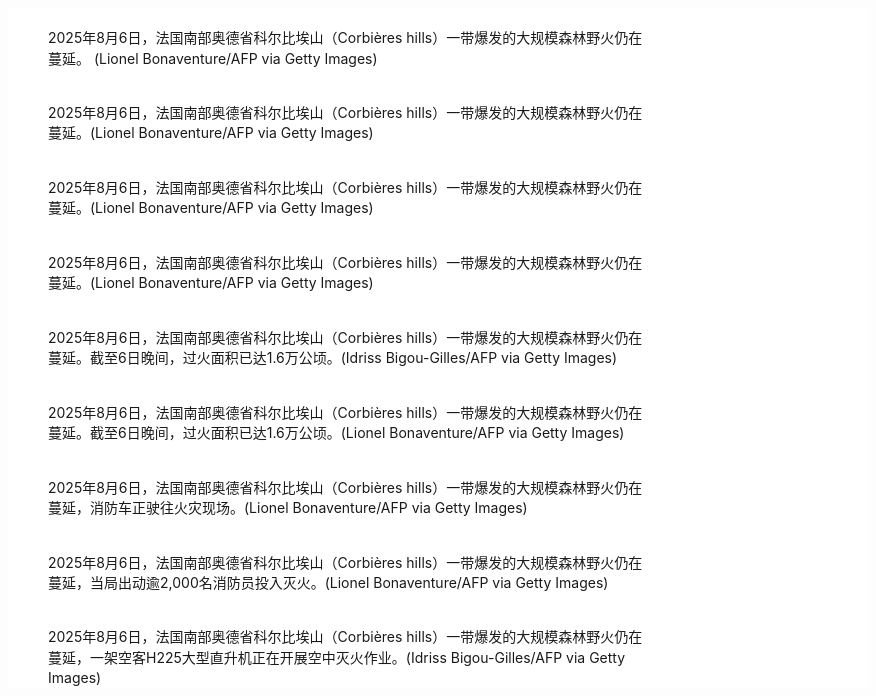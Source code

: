 <figure id="attachment_14568955" aria-describedby="caption-attachment-14568955" style="width: 600px" class="wp-caption aligncenter"><a target="_blank" href="https://i.epochtimes.com/assets/uploads/2025/08/id14568955-GettyImages-2228046085.jpg"><img decoding="async" class=" wp-image-14568955" src="https://i.epochtimes.com/assets/uploads/2025/08/id14568955-GettyImages-2228046085.jpg" alt="" width="600" b="400" /></a><figcaption id="caption-attachment-14568955" class="wp-caption-text">2025年8月6日，法国南部奥德省科尔比埃山（Corbières hills）一带爆发的大规模森林野火仍在蔓延。 (Lionel Bonaventure/AFP via Getty Images)</figcaption></figure>
<figure id="attachment_14568953" aria-describedby="caption-attachment-14568953" style="width: 600px" class="wp-caption aligncenter"><a target="_blank" href="https://i.epochtimes.com/assets/uploads/2025/08/id14568953-GettyImages-2228045899.jpg"><img decoding="async" class=" wp-image-14568953" src="https://i.epochtimes.com/assets/uploads/2025/08/id14568953-GettyImages-2228045899.jpg" alt="" width="600" b="400" /></a><figcaption id="caption-attachment-14568953" class="wp-caption-text">2025年8月6日，法国南部奥德省科尔比埃山（Corbières hills）一带爆发的大规模森林野火仍在蔓延。(Lionel Bonaventure/AFP via Getty Images)</figcaption></figure>
<figure id="attachment_14568952" aria-describedby="caption-attachment-14568952" style="width: 599px" class="wp-caption aligncenter"><a target="_blank" href="https://i.epochtimes.com/assets/uploads/2025/08/id14568952-GettyImages-2228045869.jpg"><img decoding="async" class=" wp-image-14568952" src="https://i.epochtimes.com/assets/uploads/2025/08/id14568952-GettyImages-2228045869.jpg" alt="" width="599" b="399" /></a><figcaption id="caption-attachment-14568952" class="wp-caption-text">2025年8月6日，法国南部奥德省科尔比埃山（Corbières hills）一带爆发的大规模森林野火仍在蔓延。(Lionel Bonaventure/AFP via Getty Images)</figcaption></figure>
<figure id="attachment_14568957" aria-describedby="caption-attachment-14568957" style="width: 600px" class="wp-caption aligncenter"><a target="_blank" href="https://i.epochtimes.com/assets/uploads/2025/08/id14568957-GettyImages-2228046150.jpg"><img decoding="async" class=" wp-image-14568957" src="https://i.epochtimes.com/assets/uploads/2025/08/id14568957-GettyImages-2228046150.jpg" alt="" width="600" b="400" /></a><figcaption id="caption-attachment-14568957" class="wp-caption-text">2025年8月6日，法国南部奥德省科尔比埃山（Corbières hills）一带爆发的大规模森林野火仍在蔓延。(Lionel Bonaventure/AFP via Getty Images)</figcaption></figure>
<figure id="attachment_14568958" aria-describedby="caption-attachment-14568958" style="width: 600px" class="wp-caption aligncenter"><a target="_blank" href="https://i.epochtimes.com/assets/uploads/2025/08/id14568958-GettyImages-2228063700.jpg"><img decoding="async" class=" wp-image-14568958" src="https://i.epochtimes.com/assets/uploads/2025/08/id14568958-GettyImages-2228063700.jpg" alt="" width="600" b="400" /></a><figcaption id="caption-attachment-14568958" class="wp-caption-text">2025年8月6日，法国南部奥德省科尔比埃山（Corbières hills）一带爆发的大规模森林野火仍在蔓延。截至6日晚间，过火面积已达1.6万公顷。(Idriss Bigou-Gilles/AFP via Getty Images)</figcaption></figure>
<figure id="attachment_14568967" aria-describedby="caption-attachment-14568967" style="width: 600px" class="wp-caption aligncenter"><a target="_blank" href="https://i.epochtimes.com/assets/uploads/2025/08/id14568967-GettyImages-2228045966.jpg"><img decoding="async" class=" wp-image-14568967" src="https://i.epochtimes.com/assets/uploads/2025/08/id14568967-GettyImages-2228045966.jpg" alt="" width="600" b="400" /></a><figcaption id="caption-attachment-14568967" class="wp-caption-text">2025年8月6日，法国南部奥德省科尔比埃山（Corbières hills）一带爆发的大规模森林野火仍在蔓延。截至6日晚间，过火面积已达1.6万公顷。(Lionel Bonaventure/AFP via Getty Images)</figcaption></figure>
<figure id="attachment_14568954" aria-describedby="caption-attachment-14568954" style="width: 599px" class="wp-caption aligncenter"><a target="_blank" href="https://i.epochtimes.com/assets/uploads/2025/08/id14568954-GettyImages-2228046068.jpg"><img decoding="async" class=" wp-image-14568954" src="https://i.epochtimes.com/assets/uploads/2025/08/id14568954-GettyImages-2228046068.jpg" alt="" width="599" b="399" /></a><figcaption id="caption-attachment-14568954" class="wp-caption-text">2025年8月6日，法国南部奥德省科尔比埃山（Corbières hills）一带爆发的大规模森林野火仍在蔓延，消防车正驶往火灾现场。(Lionel Bonaventure/AFP via Getty Images)</figcaption></figure>
<figure id="attachment_14568959" aria-describedby="caption-attachment-14568959" style="width: 599px" class="wp-caption aligncenter"><a target="_blank" href="https://i.epochtimes.com/assets/uploads/2025/08/id14568959-GettyImages-2228085536.jpg"><img decoding="async" class=" wp-image-14568959" src="https://i.epochtimes.com/assets/uploads/2025/08/id14568959-GettyImages-2228085536.jpg" alt="" width="599" b="399" /></a><figcaption id="caption-attachment-14568959" class="wp-caption-text">2025年8月6日，法国南部奥德省科尔比埃山（Corbières hills）一带爆发的大规模森林野火仍在蔓延，当局出动逾2,000名消防员投入灭火。(Lionel Bonaventure/AFP via Getty Images)</figcaption></figure>
<figure id="attachment_14568950" aria-describedby="caption-attachment-14568950" style="width: 599px" class="wp-caption aligncenter"><a target="_blank" href="https://i.epochtimes.com/assets/uploads/2025/08/id14568950-GettyImages-2228037793.jpg"><img decoding="async" class=" wp-image-14568950" src="https://i.epochtimes.com/assets/uploads/2025/08/id14568950-GettyImages-2228037793.jpg" alt="" width="599" b="399" /></a><figcaption id="caption-attachment-14568950" class="wp-caption-text">2025年8月6日，法国南部奥德省科尔比埃山（Corbières hills）一带爆发的大规模森林野火仍在蔓延，一架空客H225大型直升机正在开展空中灭火作业。(Idriss Bigou-Gilles/AFP via Getty Images)</figcaption></figure>